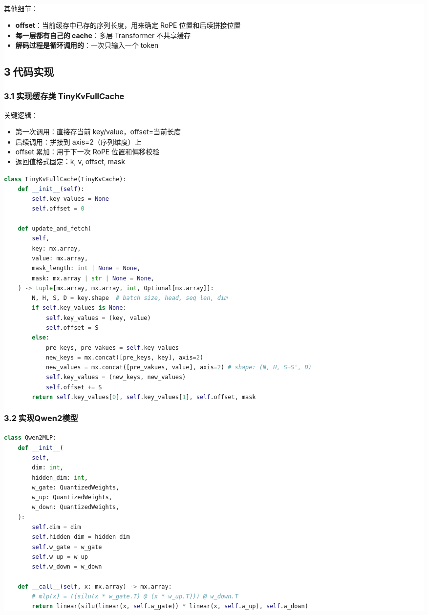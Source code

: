 其他细节：

- **offset**：当前缓存中已存的序列长度，用来确定 RoPE 位置和后续拼接位置
- **每一层都有自己的 cache**：多层 Transformer 不共享缓存
- **解码过程是循环调用的**：一次只输入一个 token



## **3 代码实现**

### **3.1 实现缓存类 TinyKvFullCache**

关键逻辑：

- 第一次调用：直接存当前 key/value，offset=当前长度
- 后续调用：拼接到 axis=2（序列维度）上
- offset 累加：用于下一次 RoPE 位置和偏移校验
- 返回值格式固定：k, v, offset, mask

```python
class TinyKvFullCache(TinyKvCache):
    def __init__(self):
        self.key_values = None
        self.offset = 0

    def update_and_fetch(
        self,
        key: mx.array,
        value: mx.array,
        mask_length: int | None = None,
        mask: mx.array | str | None = None,
    ) -> tuple[mx.array, mx.array, int, Optional[mx.array]]:
        N, H, S, D = key.shape  # batch size, head, seq len, dim
        if self.key_values is None:
            self.key_values = (key, value)
            self.offset = S
        else:
            pre_keys, pre_vakues = self.key_values
            new_keys = mx.concat([pre_keys, key], axis=2)
            new_values = mx.concat([pre_vakues, value], axis=2) # shape: (N, H, S+S', D)
            self.key_values = (new_keys, new_values)
            self.offset += S
        return self.key_values[0], self.key_values[1], self.offset, mask
```

### **3.2 实现Qwen2模型**

```python
class Qwen2MLP:
    def __init__(
        self,
        dim: int,
        hidden_dim: int,
        w_gate: QuantizedWeights,
        w_up: QuantizedWeights,
        w_down: QuantizedWeights,
    ):
        self.dim = dim
        self.hidden_dim = hidden_dim
        self.w_gate = w_gate
        self.w_up = w_up
        self.w_down = w_down

    def __call__(self, x: mx.array) -> mx.array:
        # mlp(x) = ((silu(x * w_gate.T) @ (x * w_up.T))) @ w_down.T
        return linear(silu(linear(x, self.w_gate)) * linear(x, self.w_up), self.w_down)
```